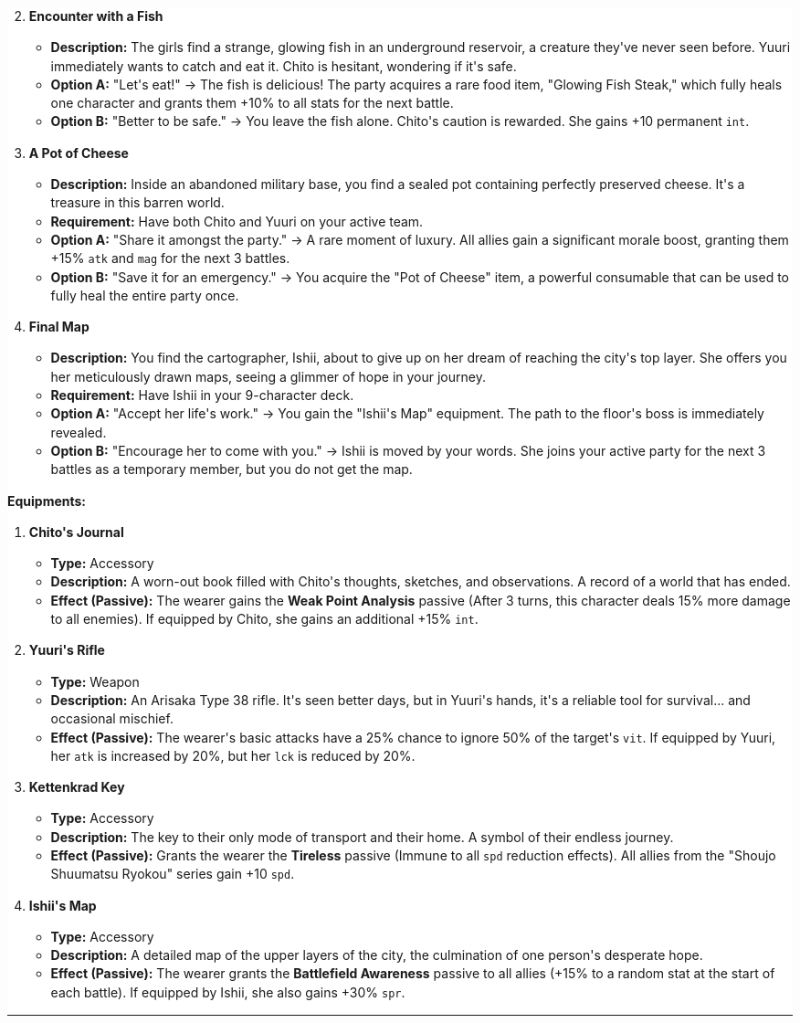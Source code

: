2.  **Encounter with a Fish**
    *   **Description:** The girls find a strange, glowing fish in an underground reservoir, a creature they've never seen before. Yuuri immediately wants to catch and eat it. Chito is hesitant, wondering if it's safe.
    *   **Option A:** "Let's eat!" -> The fish is delicious! The party acquires a rare food item, "Glowing Fish Steak," which fully heals one character and grants them +10% to all stats for the next battle.
    *   **Option B:** "Better to be safe." -> You leave the fish alone. Chito's caution is rewarded. She gains +10 permanent `int`.

3.  **A Pot of Cheese**
    *   **Description:** Inside an abandoned military base, you find a sealed pot containing perfectly preserved cheese. It's a treasure in this barren world.
    *   **Requirement:** Have both Chito and Yuuri on your active team.
    *   **Option A:** "Share it amongst the party." -> A rare moment of luxury. All allies gain a significant morale boost, granting them +15% `atk` and `mag` for the next 3 battles.
    *   **Option B:** "Save it for an emergency." -> You acquire the "Pot of Cheese" item, a powerful consumable that can be used to fully heal the entire party once.

4.  **Final Map**
    *   **Description:** You find the cartographer, Ishii, about to give up on her dream of reaching the city's top layer. She offers you her meticulously drawn maps, seeing a glimmer of hope in your journey.
    *   **Requirement:** Have Ishii in your 9-character deck.
    *   **Option A:** "Accept her life's work." -> You gain the "Ishii's Map" equipment. The path to the floor's boss is immediately revealed.
    *   **Option B:** "Encourage her to come with you." -> Ishii is moved by your words. She joins your active party for the next 3 battles as a temporary member, but you do not get the map.

**Equipments:**

1.  **Chito's Journal**
    *   **Type:** Accessory
    *   **Description:** A worn-out book filled with Chito's thoughts, sketches, and observations. A record of a world that has ended.
    *   **Effect (Passive):** The wearer gains the **Weak Point Analysis** passive (After 3 turns, this character deals 15% more damage to all enemies). If equipped by Chito, she gains an additional +15% `int`.

2.  **Yuuri's Rifle**
    *   **Type:** Weapon
    *   **Description:** An Arisaka Type 38 rifle. It's seen better days, but in Yuuri's hands, it's a reliable tool for survival... and occasional mischief.
    *   **Effect (Passive):** The wearer's basic attacks have a 25% chance to ignore 50% of the target's `vit`. If equipped by Yuuri, her `atk` is increased by 20%, but her `lck` is reduced by 20%.

3.  **Kettenkrad Key**
    *   **Type:** Accessory
    *   **Description:** The key to their only mode of transport and their home. A symbol of their endless journey.
    *   **Effect (Passive):** Grants the wearer the **Tireless** passive (Immune to all `spd` reduction effects). All allies from the "Shoujo Shuumatsu Ryokou" series gain +10 `spd`.

4.  **Ishii's Map**
    *   **Type:** Accessory
    *   **Description:** A detailed map of the upper layers of the city, the culmination of one person's desperate hope.
    *   **Effect (Passive):** The wearer grants the **Battlefield Awareness** passive to all allies (+15% to a random stat at the start of each battle). If equipped by Ishii, she also gains +30% `spr`.

---